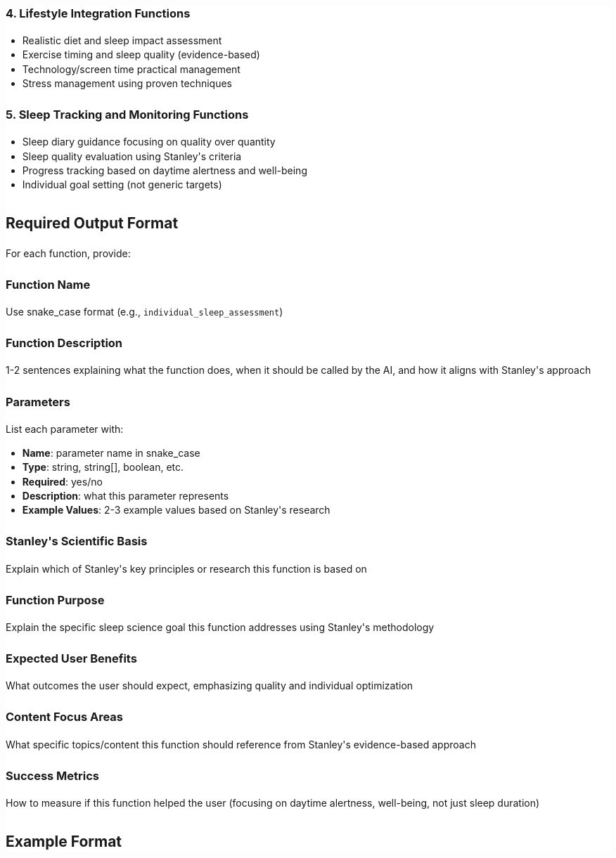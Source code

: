 ### 4. Lifestyle Integration Functions
- Realistic diet and sleep impact assessment
- Exercise timing and sleep quality (evidence-based)
- Technology/screen time practical management
- Stress management using proven techniques

### 5. Sleep Tracking and Monitoring Functions
- Sleep diary guidance focusing on quality over quantity
- Sleep quality evaluation using Stanley's criteria
- Progress tracking based on daytime alertness and well-being
- Individual goal setting (not generic targets)

## Required Output Format

For each function, provide:

### Function Name
Use snake_case format (e.g., `individual_sleep_assessment`)

### Function Description
1-2 sentences explaining what the function does, when it should be called by the AI, and how it aligns with Stanley's approach

### Parameters
List each parameter with:
- **Name**: parameter name in snake_case
- **Type**: string, string[], boolean, etc.
- **Required**: yes/no
- **Description**: what this parameter represents
- **Example Values**: 2-3 example values based on Stanley's research

### Stanley's Scientific Basis
Explain which of Stanley's key principles or research this function is based on

### Function Purpose
Explain the specific sleep science goal this function addresses using Stanley's methodology

### Expected User Benefits
What outcomes the user should expect, emphasizing quality and individual optimization

### Content Focus Areas
What specific topics/content this function should reference from Stanley's evidence-based approach

### Success Metrics
How to measure if this function helped the user (focusing on daytime alertness, well-being, not just sleep duration)

## Example Format
